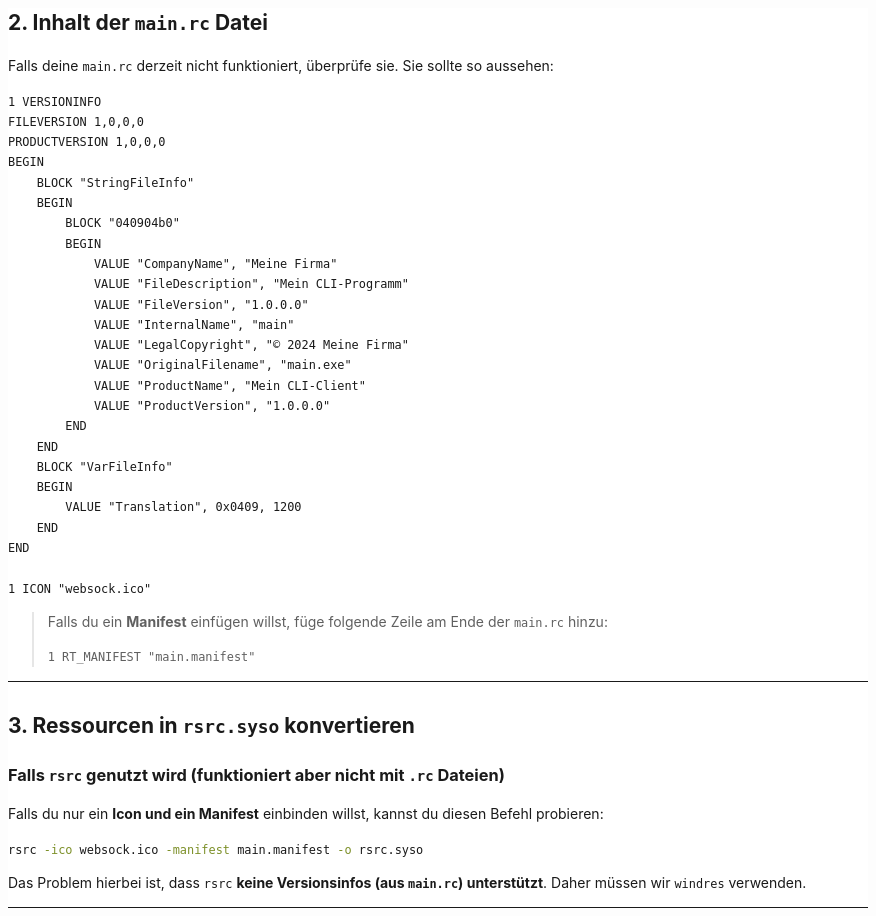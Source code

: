## **2. Inhalt der `main.rc` Datei**

Falls deine `main.rc` derzeit nicht funktioniert, überprüfe sie. Sie sollte so aussehen:

```
1 VERSIONINFO
FILEVERSION 1,0,0,0
PRODUCTVERSION 1,0,0,0
BEGIN
    BLOCK "StringFileInfo"
    BEGIN
        BLOCK "040904b0"
        BEGIN
            VALUE "CompanyName", "Meine Firma"
            VALUE "FileDescription", "Mein CLI-Programm"
            VALUE "FileVersion", "1.0.0.0"
            VALUE "InternalName", "main"
            VALUE "LegalCopyright", "© 2024 Meine Firma"
            VALUE "OriginalFilename", "main.exe"
            VALUE "ProductName", "Mein CLI-Client"
            VALUE "ProductVersion", "1.0.0.0"
        END
    END
    BLOCK "VarFileInfo"
    BEGIN
        VALUE "Translation", 0x0409, 1200
    END
END

1 ICON "websock.ico"
```

> Falls du ein **Manifest** einfügen willst, füge folgende Zeile am Ende der `main.rc` hinzu:
> 
> ```
> 1 RT_MANIFEST "main.manifest"
> ```

---

## **3. Ressourcen in `rsrc.syso` konvertieren**

### **Falls `rsrc` genutzt wird (funktioniert aber nicht mit `.rc` Dateien)**

Falls du nur ein **Icon und ein Manifest** einbinden willst, kannst du diesen Befehl probieren:

```sh
rsrc -ico websock.ico -manifest main.manifest -o rsrc.syso
```

Das Problem hierbei ist, dass `rsrc` **keine Versionsinfos (aus `main.rc`) unterstützt**. Daher müssen wir `windres` verwenden.

---